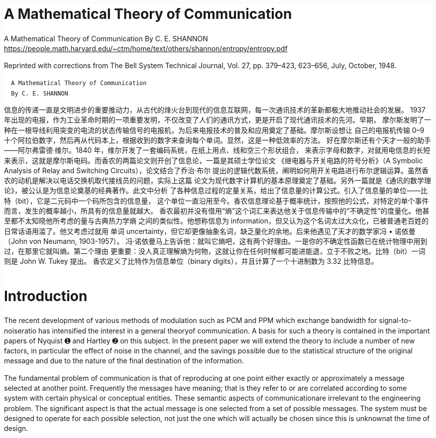 ﻿A Mathematical Theory of Communication
======================================

   A Mathematical Theory of Communication By C. E. SHANNON https://people.math.harvard.edu/~ctm/home/text/others/shannon/entropy/entropy.pdf

   Reprinted with corrections from The Bell System Technical Journal,
   Vol. 27, pp. 379–423, 623–656, July, October, 1948.


      A Mathematical Theory of Communication
      By C. E. SHANNON

   信息的传递一直是文明进步的重要推动力，从古代的烽火台到现代的信息互联网，每一次通讯技术的革新都极大地推动社会的发展。
   1937 年出现的电报，作为工业革命时期的一项重要发明，不仅改变了人们的通讯方式，更是开启了现代通讯技术的先河。早期，
   摩尔斯发明了一种在一根导线利用突变的电流的状态传输信号的电报机，为后来电报技术的普及和应用奠定了基础。摩尔斯设想让
   自己的电报机传输 0–9 十个阿拉伯数字，然后再从代码本上，根据收到的数字来查询每个单词。显然，这是一种低效率的方法。
   好在摩尔斯还有个天才一般的助手——阿尔弗雷德·维尔。1840 年，维尔开发了一套编码系统，在纸上用点、线和空三个形状组合，
   来表示字母和数字，对就用电信息的长短来表示，这就是摩尔斯电码。而香农的两篇论文则开创了信息论，一篇是其硕士学位论文
   《继电器与开关电路的符号分析》（A Symbolic Analysis of Relay and Switching Circuits），论文结合了乔治·布尔
   提出的逻辑代数系统，阐明如何用开关电路进行布尔逻辑运算。虽然香农的动机是解决以电话交换机取代接线员的问题，实际上这篇
   论文为现代数字计算机的基本原理奠定了基础。另外一篇就是《通讯的数学理论》，被公认是为信息论奠基的经典著作。此文中分析
   了各种信息过程的定量关系，给出了信息量的计算公式。引入了信息量的单位——比特（bit），它是二元码中一个码所包含的信息量，
   这个单位一直沿用至今。香农信息理论基于概率统计，按照他的公式，对特定的单个事件而言，发生的概率越小，所具有的信息量就越大。
   香农最初并没有借用“熵”这个词汇来表达他关于信息传输中的“不确定性”的度量化。他甚至都不太知晓他所考虑的量与古典热力学熵
   之间的类似性。他想称信息为 information，但又认为这个名词太过大众化，已被普通老百姓的日常话语用滥了。他又考虑过就用
   单词 uncertainty，但它却更像抽象名词，缺乏量化的余地。后来他遇见了天才的数学家冯 • 诺依曼（John von Neumann, 1903-1957）。
   冯·诺依曼马上告诉他：就叫它熵吧，这有两个好理由。一是你的不确定性函数已在统计物理中用到过，在那里它就叫熵。第二个理由
   更重要：没人真正理解熵为何物，这就让你在任何时候都可能进能退，立于不败之地。比特（bit）一词则是 John W. Tukey 提出。
   香农定义了比特作为信息单位（binary digits），并且计算了一个十进制数为 3.32 比特信息。

Introduction
============

   The recent development of various methods of modulation such as PCM and PPM which exchange
   bandwidth for signal-to-noiseratio has intensified the interest in a general theoryof communication. A
   basis for such a theory is contained in the important papers of Nyquist ➊ and Hartley ➋ on this subject. In the
   present paper we will extend the theory to include a number of new factors, in particular the effect of noise
   in the channel, and the savings possible due to the statistical structure of the original message and due to the
   nature of the final destination of the information.

   The fundamental problem of communication is that of reproducing at one point either exactly or
   approximately a message selected at another point. Frequently the messages have meaning; that is they refer
   to or are correlated according to some system with certain physical or conceptual entities. These semantic
   aspects of communicationare irrelevant to the engineering problem. The significant aspect is that the actual
   message is one selected from a set of possible messages. The system must be designed to operate for each
   possible selection, not just the one which will actually be chosen since this is unknownat the time of design.
